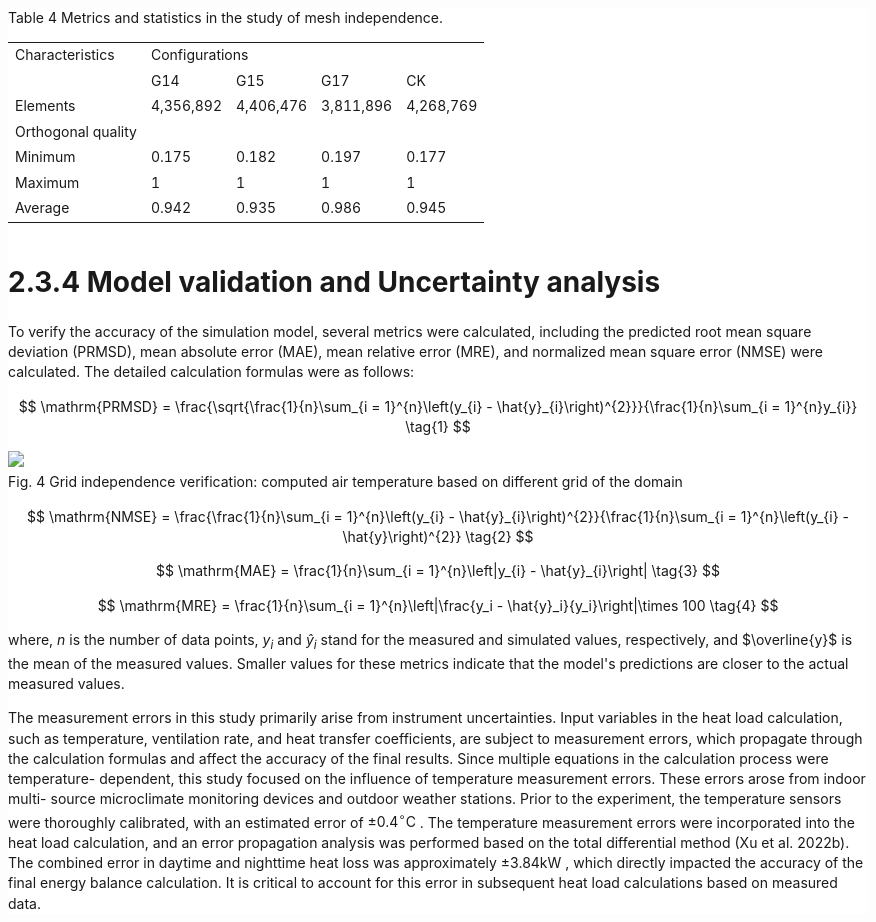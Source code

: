 Table 4 Metrics and statistics in the study of mesh independence.  

<table><tr><td rowspan="2">Characteristics</td><td colspan="4">Configurations</td></tr><tr><td>G14</td><td>G15</td><td>G17</td><td>CK</td></tr><tr><td>Elements</td><td>4,356,892</td><td>4,406,476</td><td>3,811,896</td><td>4,268,769</td></tr><tr><td>Orthogonal quality</td><td></td><td></td><td></td><td></td></tr><tr><td>Minimum</td><td>0.175</td><td>0.182</td><td>0.197</td><td>0.177</td></tr><tr><td>Maximum</td><td>1</td><td>1</td><td>1</td><td>1</td></tr><tr><td>Average</td><td>0.942</td><td>0.935</td><td>0.986</td><td>0.945</td></tr></table>

# 2.3.4 Model validation and Uncertainty analysis

To verify the accuracy of the simulation model, several metrics were calculated, including the predicted root mean square deviation (PRMSD), mean absolute error (MAE), mean relative error (MRE), and normalized mean square error (NMSE) were calculated. The detailed calculation formulas were as follows:

$$
\mathrm{PRMSD} = \frac{\sqrt{\frac{1}{n}\sum_{i = 1}^{n}\left(y_{i} - \hat{y}_{i}\right)^{2}}}{\frac{1}{n}\sum_{i = 1}^{n}y_{i}} \tag{1}
$$

![](images/2b1a85bc9f60515617de0b6a4a0669c873dc1f123b26b36bec6ae1bd24ce7b23.jpg)  
Fig. 4 Grid independence verification: computed air temperature based on different grid of the domain

$$
\mathrm{NMSE} = \frac{\frac{1}{n}\sum_{i = 1}^{n}\left(y_{i} - \hat{y}_{i}\right)^{2}}{\frac{1}{n}\sum_{i = 1}^{n}\left(y_{i} - \hat{y}\right)^{2}} \tag{2}
$$

$$
\mathrm{MAE} = \frac{1}{n}\sum_{i = 1}^{n}\left|y_{i} - \hat{y}_{i}\right| \tag{3}
$$

$$
\mathrm{MRE} = \frac{1}{n}\sum_{i = 1}^{n}\left|\frac{y_i - \hat{y}_i}{y_i}\right|\times 100 \tag{4}
$$

where,  $n$  is the number of data points,  $y_{i}$  and  $\hat{y}_i$  stand for the measured and simulated values, respectively, and  $\overline{y}$  is the mean of the measured values. Smaller values for these metrics indicate that the model's predictions are closer to the actual measured values.

The measurement errors in this study primarily arise from instrument uncertainties. Input variables in the heat load calculation, such as temperature, ventilation rate, and heat transfer coefficients, are subject to measurement errors, which propagate through the calculation formulas and affect the accuracy of the final results. Since multiple equations in the calculation process were temperature- dependent, this study focused on the influence of temperature measurement errors. These errors arose from indoor multi- source microclimate monitoring devices and outdoor weather stations. Prior to the experiment, the temperature sensors were thoroughly calibrated, with an estimated error of  $\pm 0.4^{\circ}\mathrm{C}$ . The temperature measurement errors were incorporated into the heat load calculation, and an error propagation analysis was performed based on the total differential method (Xu et al. 2022b). The combined error in daytime and nighttime heat loss was approximately  $\pm 3.84\mathrm{kW}$ , which directly impacted the accuracy of the final energy balance calculation. It is critical to account for this error in subsequent heat load calculations based on measured data.
